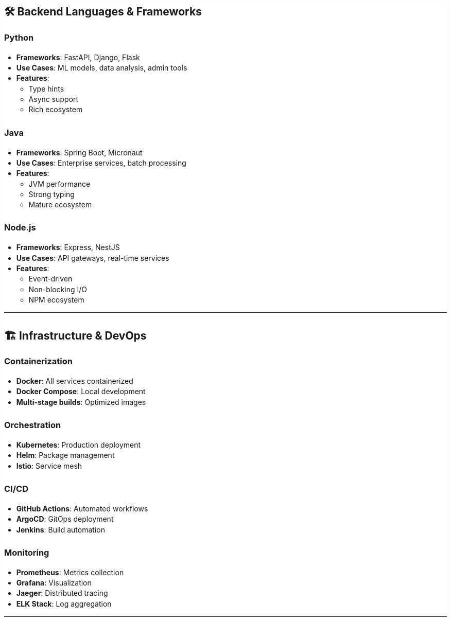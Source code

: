 ## 🛠️ Backend Languages & Frameworks

### Python
- **Frameworks**: FastAPI, Django, Flask
- **Use Cases**: ML models, data analysis, admin tools
- **Features**:
  - Type hints
  - Async support
  - Rich ecosystem

### Java
- **Frameworks**: Spring Boot, Micronaut
- **Use Cases**: Enterprise services, batch processing
- **Features**:
  - JVM performance
  - Strong typing
  - Mature ecosystem

### Node.js
- **Frameworks**: Express, NestJS
- **Use Cases**: API gateways, real-time services
- **Features**:
  - Event-driven
  - Non-blocking I/O
  - NPM ecosystem

---

## 🏗️ Infrastructure & DevOps

### Containerization
- **Docker**: All services containerized
- **Docker Compose**: Local development
- **Multi-stage builds**: Optimized images

### Orchestration
- **Kubernetes**: Production deployment
- **Helm**: Package management
- **Istio**: Service mesh

### CI/CD
- **GitHub Actions**: Automated workflows
- **ArgoCD**: GitOps deployment
- **Jenkins**: Build automation

### Monitoring
- **Prometheus**: Metrics collection
- **Grafana**: Visualization
- **Jaeger**: Distributed tracing
- **ELK Stack**: Log aggregation

---